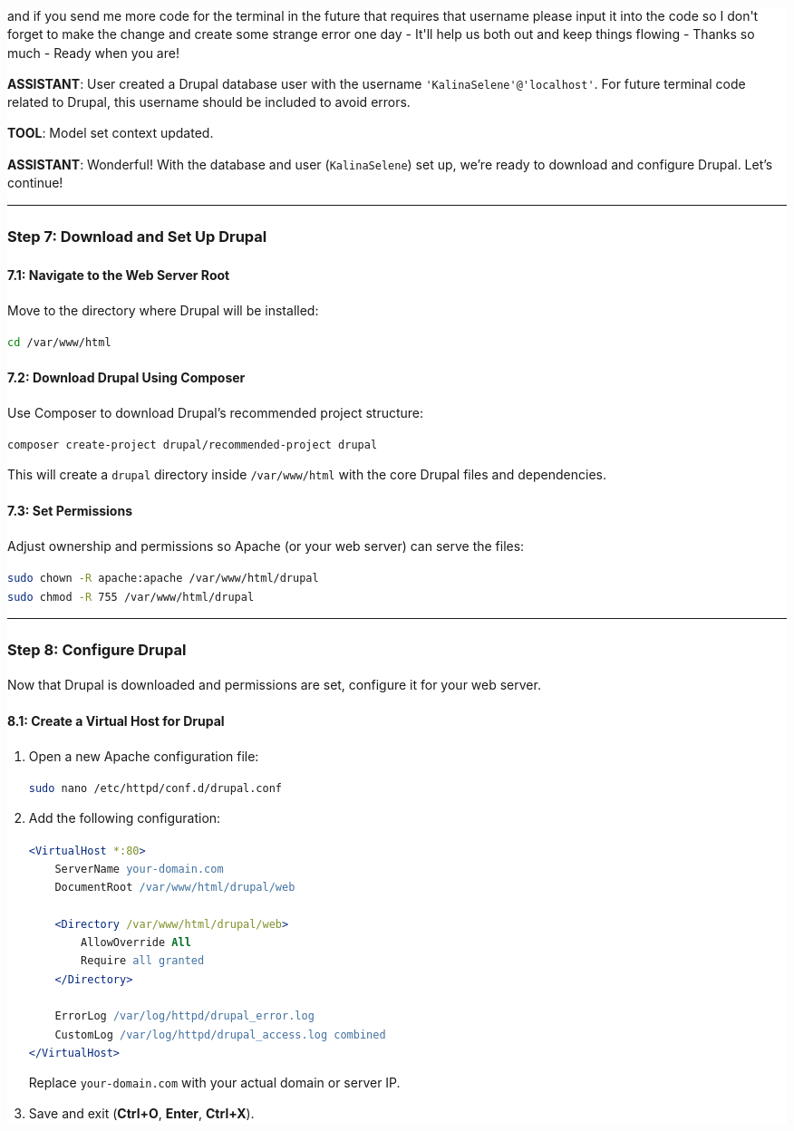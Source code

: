 and if you send me more code for the terminal in the future that requires that username please input it into the code so I don't forget to make the change and create some strange error one day - It'll help us both out and keep things flowing - Thanks so much - Ready when you are!

**ASSISTANT**: User created a Drupal database user with the username `'KalinaSelene'@'localhost'`. For future terminal code related to Drupal, this username should be included to avoid errors.

**TOOL**: Model set context updated.

**ASSISTANT**: Wonderful! With the database and user (`KalinaSelene`) set up, we’re ready to download and configure Drupal. Let’s continue!

---

### **Step 7: Download and Set Up Drupal**

#### **7.1: Navigate to the Web Server Root**
Move to the directory where Drupal will be installed:
```bash
cd /var/www/html
```

#### **7.2: Download Drupal Using Composer**
Use Composer to download Drupal’s recommended project structure:
```bash
composer create-project drupal/recommended-project drupal
```

This will create a `drupal` directory inside `/var/www/html` with the core Drupal files and dependencies.

#### **7.3: Set Permissions**
Adjust ownership and permissions so Apache (or your web server) can serve the files:
```bash
sudo chown -R apache:apache /var/www/html/drupal
sudo chmod -R 755 /var/www/html/drupal
```

---

### **Step 8: Configure Drupal**
Now that Drupal is downloaded and permissions are set, configure it for your web server.

#### **8.1: Create a Virtual Host for Drupal**
1. Open a new Apache configuration file:
   ```bash
   sudo nano /etc/httpd/conf.d/drupal.conf
   ```

2. Add the following configuration:
   ```apache
   <VirtualHost *:80>
       ServerName your-domain.com
       DocumentRoot /var/www/html/drupal/web

       <Directory /var/www/html/drupal/web>
           AllowOverride All
           Require all granted
       </Directory>

       ErrorLog /var/log/httpd/drupal_error.log
       CustomLog /var/log/httpd/drupal_access.log combined
   </VirtualHost>
   ```
   Replace `your-domain.com` with your actual domain or server IP.

3. Save and exit (**Ctrl+O**, **Enter**, **Ctrl+X**).
